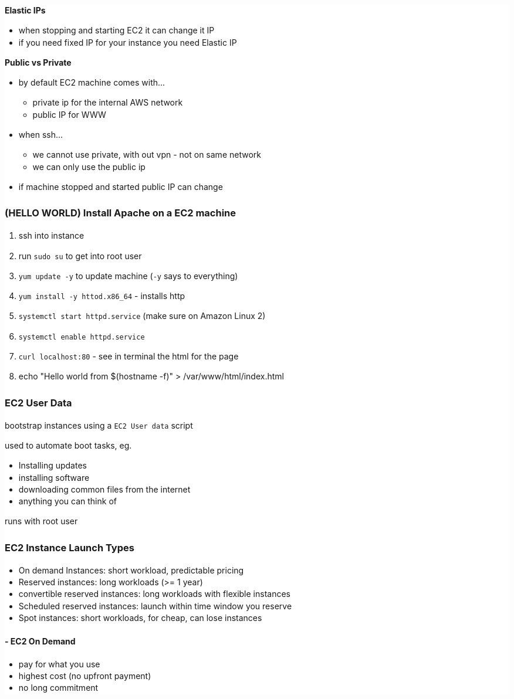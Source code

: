 __Elastic IPs__

- when stopping and starting EC2 it can change it IP
- if you need fixed IP for your instance you need Elastic IP 

__Public vs Private__

- by default EC2 machine comes with...
  - private ip for the internal AWS network
  - public IP for WWW

- when ssh...
  - we cannot use private, with out vpn - not on same network
  - we can only use the public ip

- if machine stopped and started public IP can change

### (HELLO WORLD) Install Apache on a EC2 machine 

1. ssh into instance 

2. run `sudo su` to get into root user

3. `yum update -y` to update machine (`-y` says to everything)

4. `yum install -y httod.x86_64` - installs http

5. `systemctl start httpd.service` (make sure on Amazon Linux 2)

6. `systemctl enable httpd.service`

7. `curl localhost:80` - see in terminal the html for the page

8. echo "Hello world from $(hostname -f)" > /var/www/html/index.html

### EC2 User Data

bootstrap instances using a `EC2 User data` script

used to automate boot tasks, eg. 
- Installing updates
- installing software
- downloading common files from the internet 
- anything you can think of 

runs with root user


### EC2 Instance Launch Types

- On demand Instances: short workload, predictable pricing
- Reserved instances: long workloads (>= 1 year)
- convertible reserved instances: long workloads with flexible instances
- Scheduled reserved instances: launch within time window you reserve
- Spot instances: short workloads, for cheap, can lose instances

#### - EC2 On Demand

- pay for what you use
- highest cost (no upfront payment)
- no long commitment 
